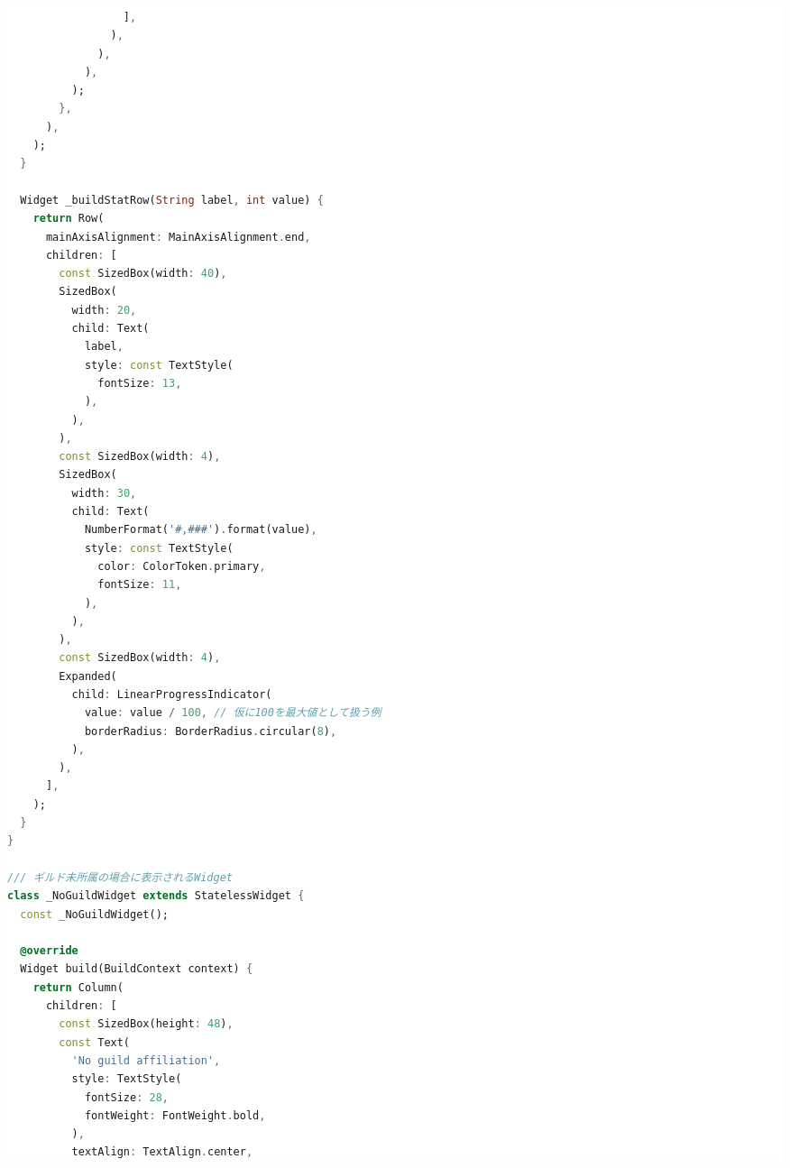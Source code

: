 ```dart
                  ],
                ),
              ),
            ),
          );
        },
      ),
    );
  }

  Widget _buildStatRow(String label, int value) {
    return Row(
      mainAxisAlignment: MainAxisAlignment.end,
      children: [
        const SizedBox(width: 40),
        SizedBox(
          width: 20,
          child: Text(
            label,
            style: const TextStyle(
              fontSize: 13,
            ),
          ),
        ),
        const SizedBox(width: 4),
        SizedBox(
          width: 30,
          child: Text(
            NumberFormat('#,###').format(value),
            style: const TextStyle(
              color: ColorToken.primary,
              fontSize: 11,
            ),
          ),
        ),
        const SizedBox(width: 4),
        Expanded(
          child: LinearProgressIndicator(
            value: value / 100, // 仮に100を最大値として扱う例
            borderRadius: BorderRadius.circular(8),
          ),
        ),
      ],
    );
  }
}

/// ギルド未所属の場合に表示されるWidget
class _NoGuildWidget extends StatelessWidget {
  const _NoGuildWidget();

  @override
  Widget build(BuildContext context) {
    return Column(
      children: [
        const SizedBox(height: 48),
        const Text(
          'No guild affiliation',
          style: TextStyle(
            fontSize: 28,
            fontWeight: FontWeight.bold,
          ),
          textAlign: TextAlign.center,
```